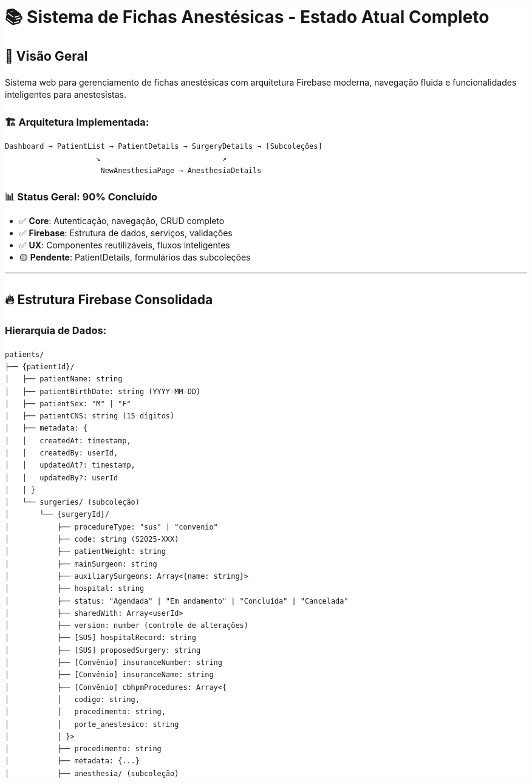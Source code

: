 # 📚 Sistema de Fichas Anestésicas - Estado Atual Completo

## 🎯 **Visão Geral**

Sistema web para gerenciamento de fichas anestésicas com arquitetura Firebase moderna, navegação fluida e funcionalidades inteligentes para anestesistas.

### **🏗️ Arquitetura Implementada:**
```
Dashboard → PatientList → PatientDetails → SurgeryDetails → [Subcoleções]
                     ↘                            ↗
                      NewAnesthesiaPage → AnesthesiaDetails
```

### **📊 Status Geral:** 90% Concluído
- ✅ **Core**: Autenticação, navegação, CRUD completo
- ✅ **Firebase**: Estrutura de dados, serviços, validações
- ✅ **UX**: Componentes reutilizáveis, fluxos inteligentes
- 🟡 **Pendente**: PatientDetails, formulários das subcoleções

---

## 🔥 **Estrutura Firebase Consolidada**

### **Hierarquia de Dados:**
```
patients/
├── {patientId}/
│   ├── patientName: string
│   ├── patientBirthDate: string (YYYY-MM-DD)
│   ├── patientSex: "M" | "F"
│   ├── patientCNS: string (15 dígitos)
│   ├── metadata: {
│   │   createdAt: timestamp,
│   │   createdBy: userId,
│   │   updatedAt?: timestamp,
│   │   updatedBy?: userId
│   │ }
│   └── surgeries/ (subcoleção)
│       └── {surgeryId}/
│           ├── procedureType: "sus" | "convenio"
│           ├── code: string (S2025-XXX)
│           ├── patientWeight: string
│           ├── mainSurgeon: string
│           ├── auxiliarySurgeons: Array<{name: string}>
│           ├── hospital: string
│           ├── status: "Agendada" | "Em andamento" | "Concluída" | "Cancelada"
│           ├── sharedWith: Array<userId>
│           ├── version: number (controle de alterações)
│           ├── [SUS] hospitalRecord: string
│           ├── [SUS] proposedSurgery: string
│           ├── [Convênio] insuranceNumber: string
│           ├── [Convênio] insuranceName: string
│           ├── [Convênio] cbhpmProcedures: Array<{
│           │   codigo: string,
│           │   procedimento: string,
│           │   porte_anestesico: string
│           │ }>
│           ├── procedimento: string
│           ├── metadata: {...}
│           ├── anesthesia/ (subcoleção)
```